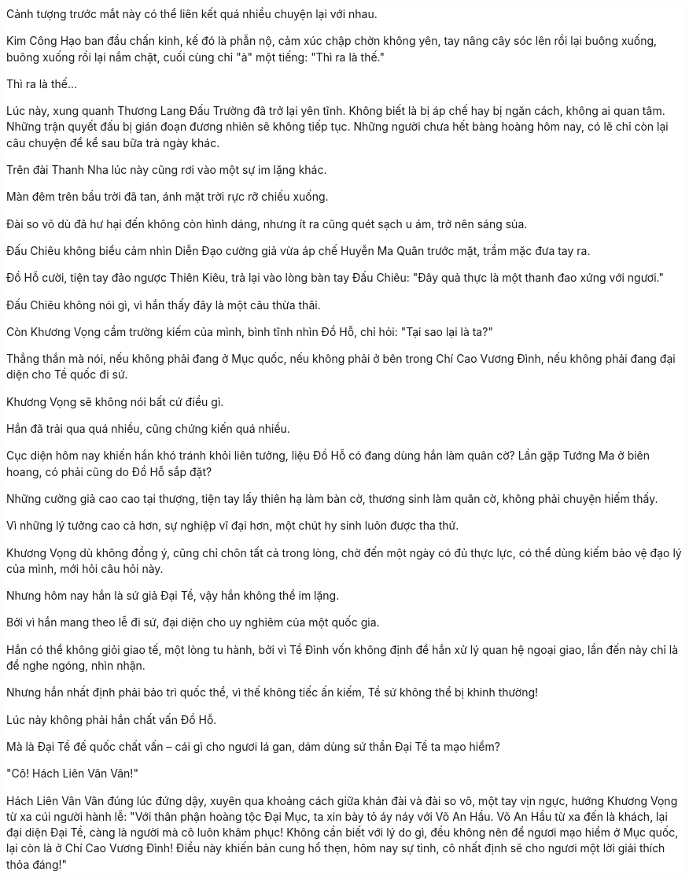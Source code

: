 Cảnh tượng trước mắt này có thể liên kết quá nhiều chuyện lại với nhau.

Kim Công Hạo ban đầu chấn kinh, kế đó là phẫn nộ, cảm xúc chập chờn không yên, tay nâng cây sóc lên rồi lại buông xuống, buông xuống rồi lại nắm chặt, cuối cùng chỉ "à" một tiếng: "Thì ra là thế."

Thì ra là thế...

Lúc này, xung quanh Thương Lang Đấu Trường đã trở lại yên tĩnh. Không biết là bị áp chế hay bị ngăn cách, không ai quan tâm. Những trận quyết đấu bị gián đoạn đương nhiên sẽ không tiếp tục. Những người chưa hết bàng hoàng hôm nay, có lẽ chỉ còn lại câu chuyện để kể sau bữa trà ngày khác.

Trên đài Thanh Nha lúc này cũng rơi vào một sự im lặng khác.

Màn đêm trên bầu trời đã tan, ánh mặt trời rực rỡ chiếu xuống.

Đài so võ dù đã hư hại đến không còn hình dáng, nhưng ít ra cũng quét sạch u ám, trở nên sáng sủa.

Đấu Chiêu không biểu cảm nhìn Diễn Đạo cường giả vừa áp chế Huyễn Ma Quân trước mặt, trầm mặc đưa tay ra.

Đồ Hỗ cười, tiện tay đảo ngược Thiên Kiêu, trả lại vào lòng bàn tay Đấu Chiêu: "Đây quả thực là một thanh đao xứng với ngươi."

Đấu Chiêu không nói gì, vì hắn thấy đây là một câu thừa thãi.

Còn Khương Vọng cầm trường kiếm của mình, bình tĩnh nhìn Đồ Hỗ, chỉ hỏi: "Tại sao lại là ta?"

Thẳng thắn mà nói, nếu không phải đang ở Mục quốc, nếu không phải ở bên trong Chí Cao Vương Đình, nếu không phải đang đại diện cho Tề quốc đi sứ.

Khương Vọng sẽ không nói bất cứ điều gì.

Hắn đã trải qua quá nhiều, cũng chứng kiến quá nhiều.

Cục diện hôm nay khiến hắn khó tránh khỏi liên tưởng, liệu Đồ Hỗ có đang dùng hắn làm quân cờ? Lần gặp Tướng Ma ở biên hoang, có phải cũng do Đồ Hỗ sắp đặt?

Những cường giả cao cao tại thượng, tiện tay lấy thiên hạ làm bàn cờ, thương sinh làm quân cờ, không phải chuyện hiếm thấy.

Vì những lý tưởng cao cả hơn, sự nghiệp vĩ đại hơn, một chút hy sinh luôn được tha thứ.

Khương Vọng dù không đồng ý, cũng chỉ chôn tất cả trong lòng, chờ đến một ngày có đủ thực lực, có thể dùng kiếm bảo vệ đạo lý của mình, mới hỏi câu hỏi này.

Nhưng hôm nay hắn là sứ giả Đại Tề, vậy hắn không thể im lặng.

Bởi vì hắn mang theo lễ đi sứ, đại diện cho uy nghiêm của một quốc gia.

Hắn có thể không giỏi giao tế, một lòng tu hành, bởi vì Tề Đình vốn không định để hắn xử lý quan hệ ngoại giao, lần đến này chỉ là để nghe ngóng, nhìn nhận.

Nhưng hắn nhất định phải bảo trì quốc thể, vì thế không tiếc ấn kiếm, Tề sứ không thể bị khinh thường!

Lúc này không phải hắn chất vấn Đồ Hỗ.

Mà là Đại Tề đế quốc chất vấn – cái gì cho ngươi lá gan, dám dùng sứ thần Đại Tề ta mạo hiểm?

"Cô! Hách Liên Vân Vân!"

Hách Liên Vân Vân đúng lúc đứng dậy, xuyên qua khoảng cách giữa khán đài và đài so võ, một tay vịn ngực, hướng Khương Vọng từ xa cúi người hành lễ: "Với thân phận hoàng tộc Đại Mục, ta xin bày tỏ áy náy với Võ An Hầu. Võ An Hầu từ xa đến là khách, lại đại diện Đại Tề, càng là người mà cô luôn khâm phục! Không cần biết với lý do gì, đều không nên để ngươi mạo hiểm ở Mục quốc, lại còn là ở Chí Cao Vương Đình! Điều này khiến bản cung hổ thẹn, hôm nay sự tình, cô nhất định sẽ cho ngươi một lời giải thích thỏa đáng!"
